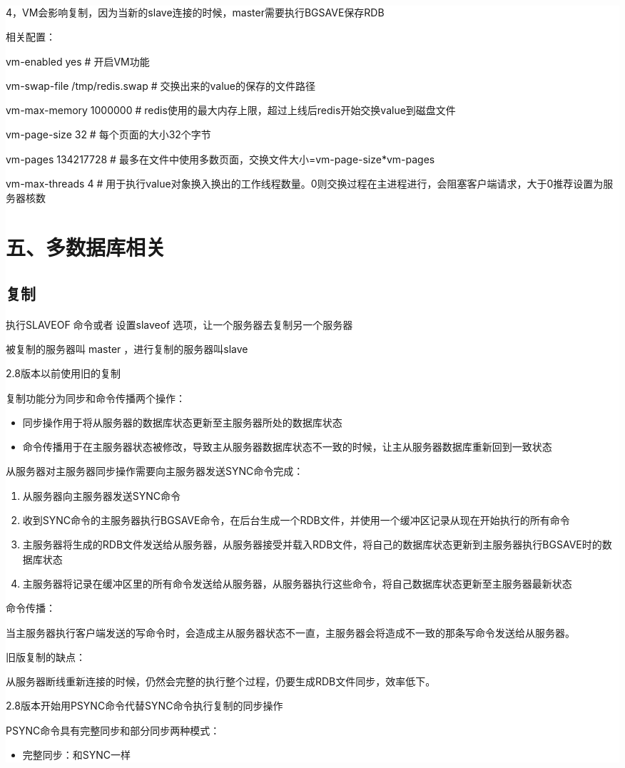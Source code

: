 4，VM会影响复制，因为当新的slave连接的时候，master需要执行BGSAVE保存RDB




相关配置：

vm-enabled yes # 开启VM功能

vm-swap-file /tmp/redis.swap # 交换出来的value的保存的文件路径

vm-max-memory 1000000 # redis使用的最大内存上限，超过上线后redis开始交换value到磁盘文件

vm-page-size 32  # 每个页面的大小32个字节

vm-pages 134217728  # 最多在文件中使用多数页面，交换文件大小=vm-page-size*vm-pages

vm-max-threads 4 # 用于执行value对象换入换出的工作线程数量。0则交换过程在主进程进行，会阻塞客户端请求，大于0推荐设置为服务器核数



# 五、多数据库相关


## 复制

执行SLAVEOF 命令或者 设置slaveof 选项，让一个服务器去复制另一个服务器

被复制的服务器叫 master ，进行复制的服务器叫slave

2.8版本以前使用旧的复制

复制功能分为同步和命令传播两个操作：

* 同步操作用于将从服务器的数据库状态更新至主服务器所处的数据库状态

* 命令传播用于在主服务器状态被修改，导致主从服务器数据库状态不一致的时候，让主从服务器数据库重新回到一致状态


从服务器对主服务器同步操作需要向主服务器发送SYNC命令完成：

1) 从服务器向主服务器发送SYNC命令

2) 收到SYNC命令的主服务器执行BGSAVE命令，在后台生成一个RDB文件，并使用一个缓冲区记录从现在开始执行的所有命令

3) 主服务器将生成的RDB文件发送给从服务器，从服务器接受并载入RDB文件，将自己的数据库状态更新到主服务器执行BGSAVE时的数据库状态

4) 主服务器将记录在缓冲区里的所有命令发送给从服务器，从服务器执行这些命令，将自己数据库状态更新至主服务器最新状态

命令传播：

当主服务器执行客户端发送的写命令时，会造成主从服务器状态不一直，主服务器会将造成不一致的那条写命令发送给从服务器。

旧版复制的缺点：

从服务器断线重新连接的时候，仍然会完整的执行整个过程，仍要生成RDB文件同步，效率低下。



2.8版本开始用PSYNC命令代替SYNC命令执行复制的同步操作

PSYNC命令具有完整同步和部分同步两种模式：

* 完整同步：和SYNC一样
